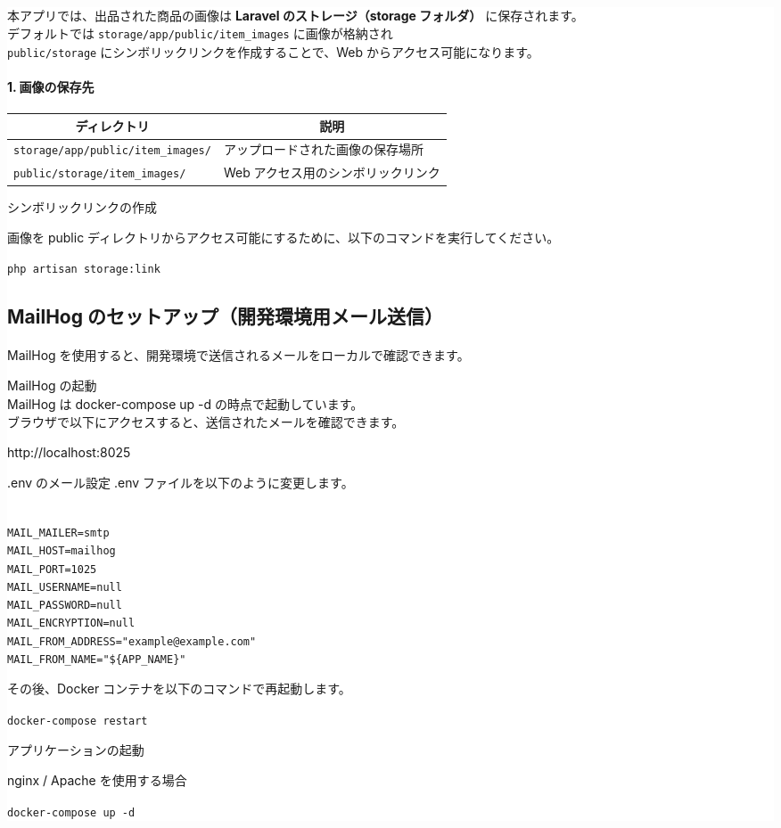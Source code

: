 本アプリでは、出品された商品の画像は **Laravel のストレージ（storage フォルダ）** に保存されます。  
デフォルトでは `storage/app/public/item_images` に画像が格納され  
`public/storage` にシンボリックリンクを作成することで、Web からアクセス可能になります。

#### **1. 画像の保存先**

| ディレクトリ                      | 説明                               |
| --------------------------------- | ---------------------------------- |
| `storage/app/public/item_images/` | アップロードされた画像の保存場所   |
| `public/storage/item_images/`     | Web アクセス用のシンボリックリンク |

シンボリックリンクの作成

画像を public ディレクトリからアクセス可能にするために、以下のコマンドを実行してください。

```
php artisan storage:link
```

## MailHog のセットアップ（開発環境用メール送信）

MailHog を使用すると、開発環境で送信されるメールをローカルで確認できます。

MailHog の起動  
MailHog は docker-compose up -d の時点で起動しています。  
ブラウザで以下にアクセスすると、送信されたメールを確認できます。

http://localhost:8025

.env のメール設定
.env ファイルを以下のように変更します。

```env

MAIL_MAILER=smtp
MAIL_HOST=mailhog
MAIL_PORT=1025
MAIL_USERNAME=null
MAIL_PASSWORD=null
MAIL_ENCRYPTION=null
MAIL_FROM_ADDRESS="example@example.com"
MAIL_FROM_NAME="${APP_NAME}"

```

その後、Docker コンテナを以下のコマンドで再起動します。

```
docker-compose restart
```

アプリケーションの起動

nginx / Apache を使用する場合

```
docker-compose up -d
```
